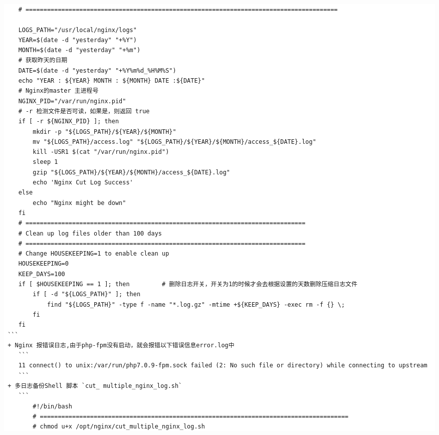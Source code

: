        # =======================================================================================

        LOGS_PATH="/usr/local/nginx/logs"
        YEAR=$(date -d "yesterday" "+%Y")
        MONTH=$(date -d "yesterday" "+%m")
        # 获取昨天的日期
        DATE=$(date -d "yesterday" "+%Y%m%d_%H%M%S")
        echo "YEAR : ${YEAR} MONTH : ${MONTH} DATE :${DATE}"
        # Nginx的master 主进程号 
        NGINX_PID="/var/run/nginx.pid"
        # -r 检测文件是否可读，如果是，则返回 true
        if [ -r ${NGINX_PID} ]; then
            mkdir -p "${LOGS_PATH}/${YEAR}/${MONTH}"
            mv "${LOGS_PATH}/access.log" "${LOGS_PATH}/${YEAR}/${MONTH}/access_${DATE}.log"
            kill -USR1 $(cat "/var/run/nginx.pid")
            sleep 1
            gzip "${LOGS_PATH}/${YEAR}/${MONTH}/access_${DATE}.log"
            echo 'Nginx Cut Log Success'
        else
            echo "Nginx might be down"
        fi
        # ==============================================================================
        # Clean up log files older than 100 days
        # ==============================================================================
        # Change HOUSEKEEPING=1 to enable clean up
        HOUSEKEEPING=0     
        KEEP_DAYS=100
        if [ $HOUSEKEEPING == 1 ]; then         # 删除日志开关，开关为1的时候才会去根据设置的天数删除压缩日志文件
            if [ -d "${LOGS_PATH}" ]; then
                find "${LOGS_PATH}" -type f -name "*.log.gz" -mtime +${KEEP_DAYS} -exec rm -f {} \;
            fi
        fi
     ```
     + Nginx 报错误日志,由于php-fpm没有启动，就会报错以下错误信息error.log中
        ```
        11 connect() to unix:/var/run/php7.0.9-fpm.sock failed (2: No such file or directory) while connecting to upstream
        ```
     + 多日志备份Shell 脚本 `cut_ multiple_nginx_log.sh` 
        ```
            #!/bin/bash
            # ======================================================================================
            # chmod u+x /opt/nginx/cut_multiple_nginx_log.sh